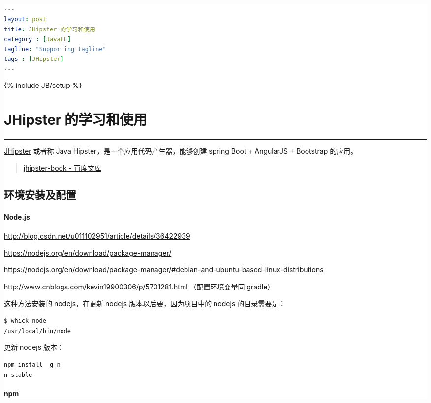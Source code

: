 ```yaml
---
layout: post
title: JHipster 的学习和使用
category : [JavaEE]
tagline: "Supporting tagline"
tags : [JHipster]
---
```

{% include JB/setup %}
# JHipster 的学习和使用
---

[JHipster](https://jhipster.github.io/) 或者称 Java Hipster，是一个应用代码产生器，能够创建 spring Boot + AngularJS + Bootstrap 的应用。



> [jhipster-book - 百度文库](https://wenku.baidu.com/link?url=tqm3GMMz0AFPc7RwGvUmEJ91br1StYTrVPvhWKkQ57VjmmUXUGkSxV5CkV-kts-GbHKJScQcVTH2roilaLVQlaXYUqpyWh5PbSLjzJwRv_DautTlmGgsqKhxwVManmGX) 







##  环境安装及配置 

#### Node.js 

http://blog.csdn.net/u011102951/article/details/36422939

https://nodejs.org/en/download/package-manager/

https://nodejs.org/en/download/package-manager/#debian-and-ubuntu-based-linux-distributions



http://www.cnblogs.com/kevin19900306/p/5701281.html （配置环境变量同 gradle）

这种方法安装的 nodejs，在更新 nodejs 版本以后要，因为项目中的 nodejs 的目录需要是：

``` 
$ whick node
/usr/local/bin/node 
```



更新 nodejs 版本： 

``` 
npm install -g n 
n stable 
```



#### npm   
